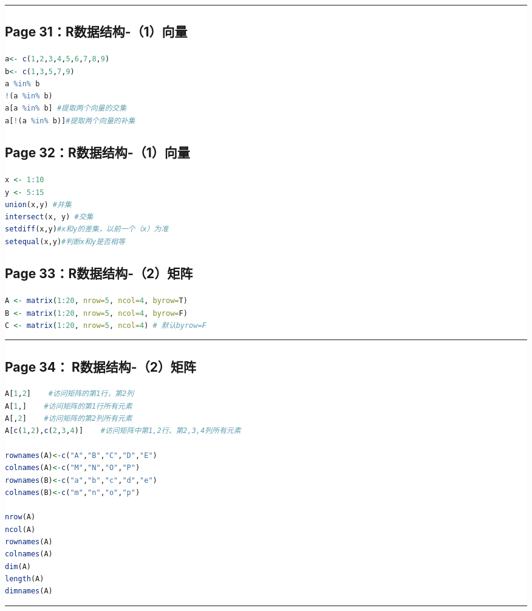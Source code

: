 
---

## Page 31：R数据结构-（1）向量

```R
a<- c(1,2,3,4,5,6,7,8,9)
b<- c(1,3,5,7,9)
a %in% b
!(a %in% b)
a[a %in% b] #提取两个向量的交集
a[!(a %in% b)]#提取两个向量的补集
```

## Page 32：R数据结构-（1）向量

```R
x <- 1:10
y <- 5:15
union(x,y) #并集
intersect(x, y) #交集
setdiff(x,y)#x和y的差集，以前一个（x）为准
setequal(x,y)#判断x和y是否相等

```



##  Page 33：R数据结构-（2）矩阵

```R
A <- matrix(1:20, nrow=5, ncol=4, byrow=T)
B <- matrix(1:20, nrow=5, ncol=4, byrow=F)
C <- matrix(1:20, nrow=5, ncol=4) # 默认byrow=F
```

---

##  Page 34： R数据结构-（2）矩阵

```R
A[1,2]    #访问矩阵的第1行，第2列
A[1,]    #访问矩阵的第1行所有元素
A[,2]    #访问矩阵的第2列所有元素
A[c(1,2),c(2,3,4)]    #访问矩阵中第1,2行、第2,3,4列所有元素

rownames(A)<-c("A","B","C","D","E")
colnames(A)<-c("M","N","O","P")
rownames(B)<-c("a","b","c","d","e")
colnames(B)<-c("m","n","o","p")

nrow(A)
ncol(A)
rownames(A)
colnames(A)
dim(A)
length(A)
dimnames(A)
```

---